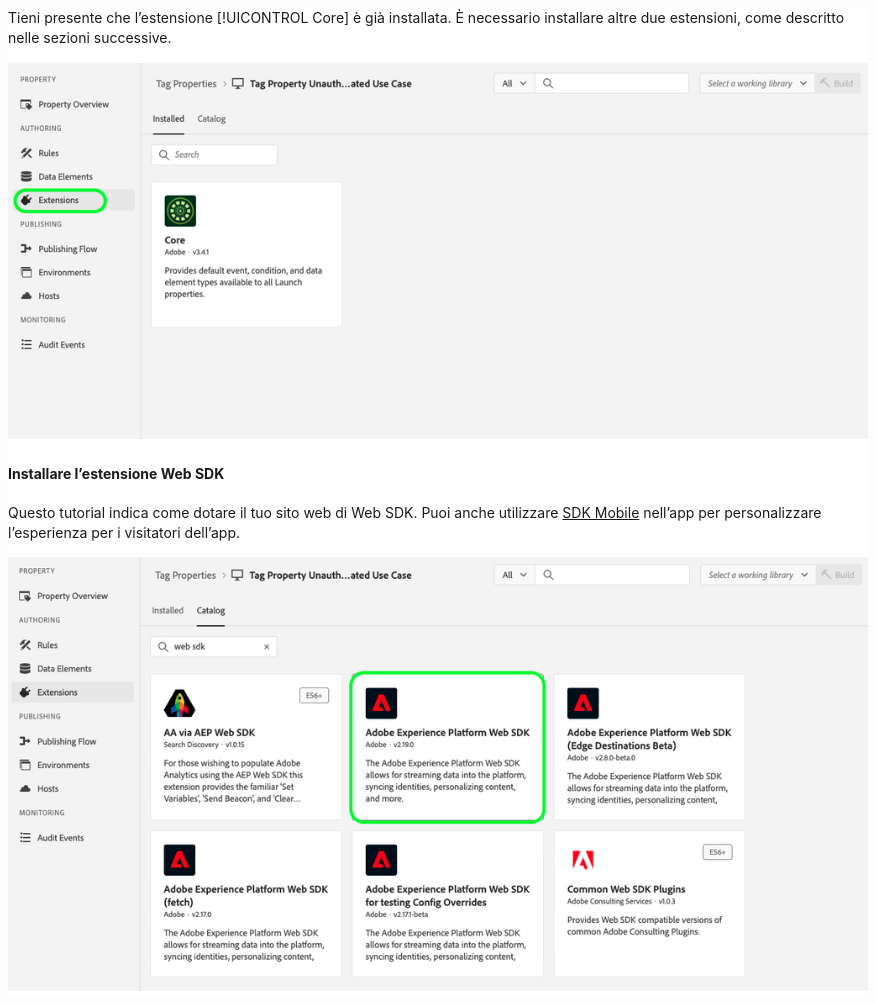 Tieni presente che l’estensione [!UICONTROL Core] è già installata. È necessario installare altre due estensioni, come descritto nelle sezioni successive.

![Visualizza le estensioni installate.](/help/rtcdp/assets/partner-data/onsite-personalization/view-existing-extensions.png)

#### Installare l’estensione Web SDK

Questo tutorial indica come dotare il tuo sito web di Web SDK. Puoi anche utilizzare [SDK Mobile](https://developer.adobe.com/client-sdks/documentation/) nell’app per personalizzare l’esperienza per i visitatori dell’app.

![Visualizzazione dell’estensione Web SDK nel catalogo delle estensioni.](/help/rtcdp/assets/partner-data/onsite-personalization/web-sdk-extension.png)
